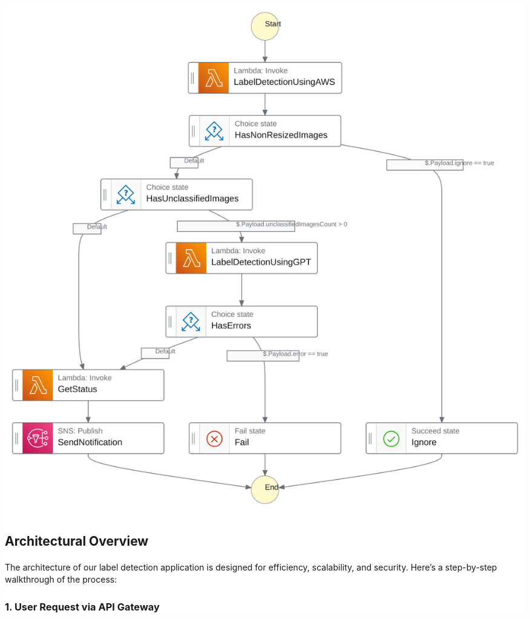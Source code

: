![Workflow Diagram](./stepfunctions_graph.svg)

## Architectural Overview

The architecture of our label detection application is designed for efficiency, scalability, and security. Here’s a
step-by-step walkthrough of the process:

### 1. User Request via API Gateway
